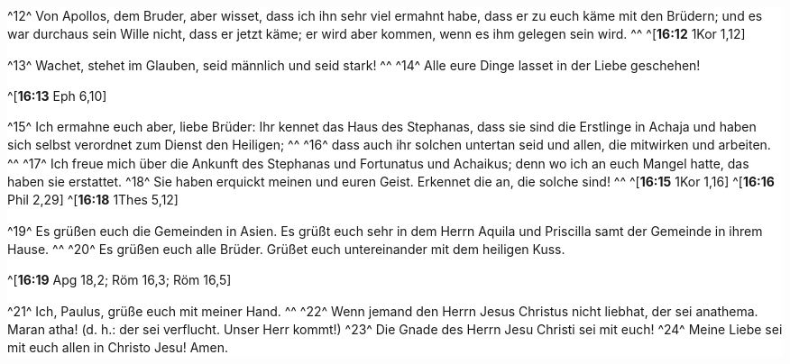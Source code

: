^12^ Von Apollos, dem Bruder, aber wisset, dass ich ihn sehr viel ermahnt habe, dass er zu euch käme mit den Brüdern; und es war durchaus sein Wille nicht, dass er jetzt käme; er wird aber kommen, wenn es ihm gelegen sein wird. 
^^ 
^[**16:12** 1Kor 1,12]

^13^ Wachet, stehet im Glauben, seid männlich und seid stark! ^^ ^14^ Alle eure Dinge lasset in der Liebe geschehen! 

^[**16:13** Eph 6,10]

^15^ Ich ermahne euch aber, liebe Brüder: Ihr kennet das Haus des Stephanas, dass sie sind die Erstlinge in Achaja und haben sich selbst verordnet zum Dienst den Heiligen; ^^ ^16^ dass auch ihr solchen untertan seid und allen, die mitwirken und arbeiten. ^^ ^17^ Ich freue mich über die Ankunft des Stephanas und Fortunatus und Achaikus; denn wo ich an euch Mangel hatte, das haben sie erstattet. ^18^ Sie haben erquickt meinen und euren Geist. Erkennet die an, die solche sind! 
^^ 
^[**16:15** 1Kor 1,16] ^[**16:16** Phil 2,29] ^[**16:18** 1Thes 5,12]

^19^ Es grüßen euch die Gemeinden in Asien. Es grüßt euch sehr in dem Herrn Aquila und Priscilla samt der Gemeinde in ihrem Hause. ^^ ^20^ Es grüßen euch alle Brüder. Grüßet euch untereinander mit dem heiligen Kuss. 

^[**16:19** Apg 18,2; Röm 16,3; Röm 16,5]

^21^ Ich, Paulus, grüße euch mit meiner Hand. ^^ ^22^ Wenn jemand den Herrn Jesus Christus nicht liebhat, der sei anathema. Maran atha! (d. h.: der sei verflucht. Unser Herr kommt!) ^23^ Die Gnade des Herrn Jesu Christi sei mit euch! ^24^ Meine Liebe sei mit euch allen in Christo Jesu! Amen.